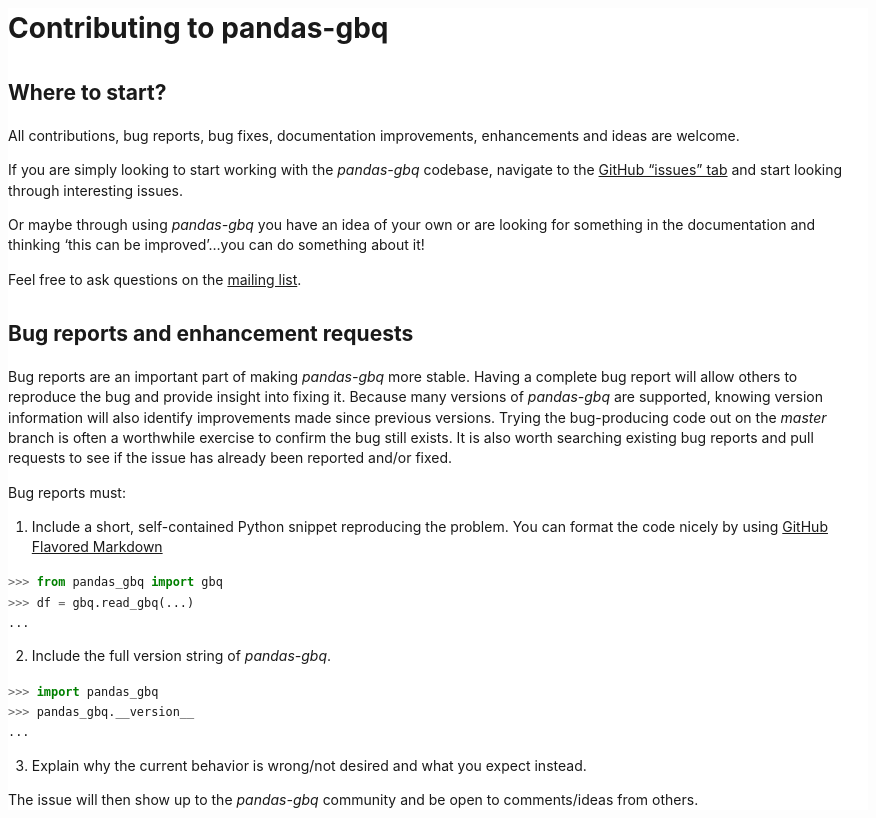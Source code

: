 # Contributing to pandas-gbq

## Where to start?

All contributions, bug reports, bug fixes, documentation improvements,
enhancements and ideas are welcome.

If you are simply looking to start working with the *pandas-gbq* codebase, navigate to the
[GitHub “issues” tab](https://github.com/googleapis/python-bigquery-pandas/issues) and start looking through
interesting issues.

Or maybe through using *pandas-gbq* you have an idea of your own or are looking for something
in the documentation and thinking ‘this can be improved’…you can do something about it!

Feel free to ask questions on the [mailing list](https://groups.google.com/forum/?fromgroups#!forum/pydata).

## Bug reports and enhancement requests

Bug reports are an important part of making *pandas-gbq* more stable.  Having a complete bug report
will allow others to reproduce the bug and provide insight into fixing it.  Because many versions of
*pandas-gbq* are supported, knowing version information will also identify improvements made since
previous versions. Trying the bug-producing code out on the *master* branch is often a worthwhile exercise
to confirm the bug still exists.  It is also worth searching existing bug reports and pull requests
to see if the issue has already been reported and/or fixed.

Bug reports must:


1. Include a short, self-contained Python snippet reproducing the problem.
You can format the code nicely by using [GitHub Flavored Markdown](http://github.github.com/github-flavored-markdown/)

```python
>>> from pandas_gbq import gbq
>>> df = gbq.read_gbq(...)
...
```


2. Include the full version string of *pandas-gbq*.

```python
>>> import pandas_gbq
>>> pandas_gbq.__version__
...
```


3. Explain why the current behavior is wrong/not desired and what you expect instead.

The issue will then show up to the *pandas-gbq* community and be open to comments/ideas from others.
